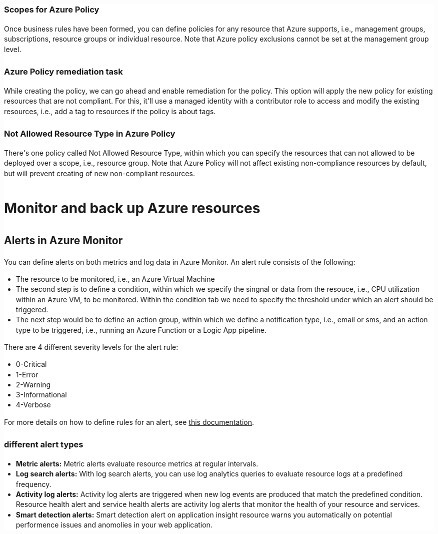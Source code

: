 ### Scopes for Azure Policy
Once business rules have been formed, you can define policies for any resource that Azure supports, i.e., management groups, subscriptions, resource groups or individual resource. Note that Azure policy exclusions cannot be set at the management group level.

### Azure Policy remediation task
While creating the policy, we can go ahead and enable remediation for the policy. This option will apply the new policy for existing resources that are not compliant. For this, it'll use a managed identity with a contributor role to access and modify the existing resources, i.e., add a tag to resources if the policy is about tags.

### Not Allowed Resource Type in Azure Policy
There's one policy called Not Allowed Resource Type, within which you can specify the resources that can not allowed to be deployed over a scope, i.e., resource group. Note that Azure Policy will not affect existing non-compliance resources by default, but will prevent creating of new non-compliant resources.

# Monitor and back up Azure resources
## Alerts in Azure Monitor
You can define alerts on both metrics and log data in Azure Monitor. An alert rule consists of the following:
- The resource to be monitored, i.e., an Azure Virtual Machine
- The second step is to define a condition, within which we specify the singnal or data from the resouce, i.e., CPU utilization within an Azure VM, to be monitored. Within the condition tab we need to specify the threshold under which an alert should be triggered. 
- The next step would be to define an action group, within which we define a notification type, i.e., email or sms, and an action type to be triggered, i.e., running an Azure Function or a Logic App pipeline.

There are 4 different severity levels for the alert rule: 
- 0-Critical
- 1-Error
- 2-Warning
- 3-Informational
- 4-Verbose

For more details on how to define rules for an alert, see [this documentation]((https://learn.microsoft.com/en-us/azure/azure-monitor/alerts/alerts-overview)).

### different alert types
- **Metric alerts:** Metric alerts evaluate resource metrics at regular intervals.
- **Log search alerts:** With log search alerts, you can use log analytics queries to evaluate resource logs at a predefined frequency.
- **Activity log alerts:** Activity log alerts are triggered when new log events are produced that match the predefined condition. Resource health alert and service health alerts are activity log alerts that monitor the health of your resource and services.
- **Smart detection alerts:** Smart detection alert on application insight resource warns you automatically on potential performence issues and anomolies in your web application.
